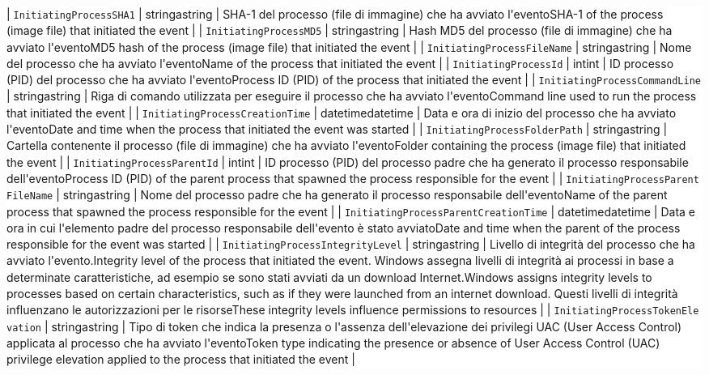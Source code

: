 | `InitiatingProcessSHA1` | <span data-ttu-id="6a497-141">stringa</span><span class="sxs-lookup"><span data-stu-id="6a497-141">string</span></span> | <span data-ttu-id="6a497-142">SHA-1 del processo (file di immagine) che ha avviato l'evento</span><span class="sxs-lookup"><span data-stu-id="6a497-142">SHA-1 of the process (image file) that initiated the event</span></span> |
| `InitiatingProcessMD5` | <span data-ttu-id="6a497-143">stringa</span><span class="sxs-lookup"><span data-stu-id="6a497-143">string</span></span> | <span data-ttu-id="6a497-144">Hash MD5 del processo (file di immagine) che ha avviato l'evento</span><span class="sxs-lookup"><span data-stu-id="6a497-144">MD5 hash of the process (image file) that initiated the event</span></span> |
| `InitiatingProcessFileName` | <span data-ttu-id="6a497-145">stringa</span><span class="sxs-lookup"><span data-stu-id="6a497-145">string</span></span> | <span data-ttu-id="6a497-146">Nome del processo che ha avviato l'evento</span><span class="sxs-lookup"><span data-stu-id="6a497-146">Name of the process that initiated the event</span></span> |
| `InitiatingProcessId` | <span data-ttu-id="6a497-147">int</span><span class="sxs-lookup"><span data-stu-id="6a497-147">int</span></span> | <span data-ttu-id="6a497-148">ID processo (PID) del processo che ha avviato l'evento</span><span class="sxs-lookup"><span data-stu-id="6a497-148">Process ID (PID) of the process that initiated the event</span></span> |
| `InitiatingProcessCommandLine` | <span data-ttu-id="6a497-149">stringa</span><span class="sxs-lookup"><span data-stu-id="6a497-149">string</span></span> | <span data-ttu-id="6a497-150">Riga di comando utilizzata per eseguire il processo che ha avviato l'evento</span><span class="sxs-lookup"><span data-stu-id="6a497-150">Command line used to run the process that initiated the event</span></span> |
| `InitiatingProcessCreationTime` | <span data-ttu-id="6a497-151">datetime</span><span class="sxs-lookup"><span data-stu-id="6a497-151">datetime</span></span> | <span data-ttu-id="6a497-152">Data e ora di inizio del processo che ha avviato l'evento</span><span class="sxs-lookup"><span data-stu-id="6a497-152">Date and time when the process that initiated the event was started</span></span> |
| `InitiatingProcessFolderPath` | <span data-ttu-id="6a497-153">stringa</span><span class="sxs-lookup"><span data-stu-id="6a497-153">string</span></span> | <span data-ttu-id="6a497-154">Cartella contenente il processo (file di immagine) che ha avviato l'evento</span><span class="sxs-lookup"><span data-stu-id="6a497-154">Folder containing the process (image file) that initiated the event</span></span> |
| `InitiatingProcessParentId` | <span data-ttu-id="6a497-155">int</span><span class="sxs-lookup"><span data-stu-id="6a497-155">int</span></span> | <span data-ttu-id="6a497-156">ID processo (PID) del processo padre che ha generato il processo responsabile dell'evento</span><span class="sxs-lookup"><span data-stu-id="6a497-156">Process ID (PID) of the parent process that spawned the process responsible for the event</span></span> |
| `InitiatingProcessParentFileName` | <span data-ttu-id="6a497-157">stringa</span><span class="sxs-lookup"><span data-stu-id="6a497-157">string</span></span> | <span data-ttu-id="6a497-158">Nome del processo padre che ha generato il processo responsabile dell'evento</span><span class="sxs-lookup"><span data-stu-id="6a497-158">Name of the parent process that spawned the process responsible for the event</span></span> |
| `InitiatingProcessParentCreationTime` | <span data-ttu-id="6a497-159">datetime</span><span class="sxs-lookup"><span data-stu-id="6a497-159">datetime</span></span> | <span data-ttu-id="6a497-160">Data e ora in cui l'elemento padre del processo responsabile dell'evento è stato avviato</span><span class="sxs-lookup"><span data-stu-id="6a497-160">Date and time when the parent of the process responsible for the event was started</span></span> |
| `InitiatingProcessIntegrityLevel` | <span data-ttu-id="6a497-161">stringa</span><span class="sxs-lookup"><span data-stu-id="6a497-161">string</span></span> | <span data-ttu-id="6a497-162">Livello di integrità del processo che ha avviato l'evento.</span><span class="sxs-lookup"><span data-stu-id="6a497-162">Integrity level of the process that initiated the event.</span></span> <span data-ttu-id="6a497-163">Windows assegna livelli di integrità ai processi in base a determinate caratteristiche, ad esempio se sono stati avviati da un download Internet.</span><span class="sxs-lookup"><span data-stu-id="6a497-163">Windows assigns integrity levels to processes based on certain characteristics, such as if they were launched from an internet download.</span></span> <span data-ttu-id="6a497-164">Questi livelli di integrità influenzano le autorizzazioni per le risorse</span><span class="sxs-lookup"><span data-stu-id="6a497-164">These integrity levels influence permissions to resources</span></span> |
| `InitiatingProcessTokenElevation` | <span data-ttu-id="6a497-165">stringa</span><span class="sxs-lookup"><span data-stu-id="6a497-165">string</span></span> | <span data-ttu-id="6a497-166">Tipo di token che indica la presenza o l'assenza dell'elevazione dei privilegi UAC (User Access Control) applicata al processo che ha avviato l'evento</span><span class="sxs-lookup"><span data-stu-id="6a497-166">Token type indicating the presence or absence of User Access Control (UAC) privilege elevation applied to the process that initiated the event</span></span> |